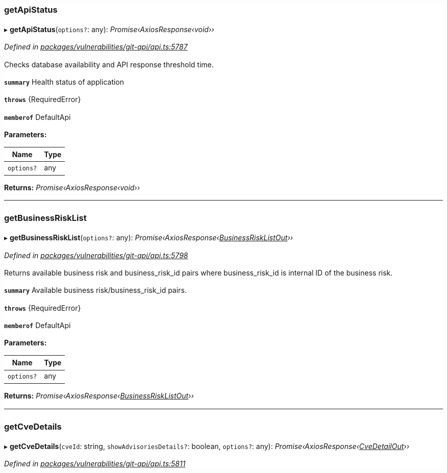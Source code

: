###  getApiStatus

▸ **getApiStatus**(`options?`: any): *Promise‹AxiosResponse‹void››*

*Defined in [packages/vulnerabilities/git-api/api.ts:5787](https://github.com/RedHatInsights/javascript-clients/blob/master/packages/vulnerabilities/git-api/api.ts#L5787)*

Checks database availability and API response threshold time.

**`summary`** Health status of application

**`throws`** {RequiredError}

**`memberof`** DefaultApi

**Parameters:**

Name | Type |
------ | ------ |
`options?` | any |

**Returns:** *Promise‹AxiosResponse‹void››*

___

###  getBusinessRiskList

▸ **getBusinessRiskList**(`options?`: any): *Promise‹AxiosResponse‹[BusinessRiskListOut](../interfaces/businessrisklistout.md)››*

*Defined in [packages/vulnerabilities/git-api/api.ts:5798](https://github.com/RedHatInsights/javascript-clients/blob/master/packages/vulnerabilities/git-api/api.ts#L5798)*

Returns available business risk and business_risk_id pairs where business_risk_id is internal ID of the business risk.

**`summary`** Available business risk/business_risk_id pairs.

**`throws`** {RequiredError}

**`memberof`** DefaultApi

**Parameters:**

Name | Type |
------ | ------ |
`options?` | any |

**Returns:** *Promise‹AxiosResponse‹[BusinessRiskListOut](../interfaces/businessrisklistout.md)››*

___

###  getCveDetails

▸ **getCveDetails**(`cveId`: string, `showAdvisoriesDetails?`: boolean, `options?`: any): *Promise‹AxiosResponse‹[CveDetailOut](../interfaces/cvedetailout.md)››*

*Defined in [packages/vulnerabilities/git-api/api.ts:5811](https://github.com/RedHatInsights/javascript-clients/blob/master/packages/vulnerabilities/git-api/api.ts#L5811)*
